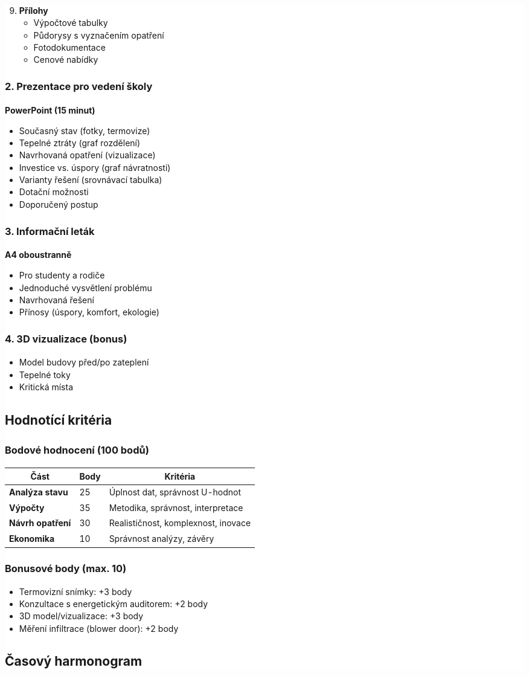 9. **Přílohy**
   - Výpočtové tabulky
   - Půdorysy s vyznačením opatření
   - Fotodokumentace
   - Cenové nabídky

### 2. Prezentace pro vedení školy

**PowerPoint (15 minut)**
- Současný stav (fotky, termovize)
- Tepelné ztráty (graf rozdělení)
- Navrhovaná opatření (vizualizace)
- Investice vs. úspory (graf návratnosti)
- Varianty řešení (srovnávací tabulka)
- Dotační možnosti
- Doporučený postup

### 3. Informační leták

**A4 oboustranně**
- Pro studenty a rodiče
- Jednoduché vysvětlení problému
- Navrhovaná řešení
- Přínosy (úspory, komfort, ekologie)

### 4. 3D vizualizace (bonus)
- Model budovy před/po zateplení
- Tepelné toky
- Kritická místa

## Hodnotící kritéria

### Bodové hodnocení (100 bodů)

| Část | Body | Kritéria |
|------|------|----------|
| **Analýza stavu** | 25 | Úplnost dat, správnost U-hodnot |
| **Výpočty** | 35 | Metodika, správnost, interpretace |
| **Návrh opatření** | 30 | Realističnost, komplexnost, inovace |
| **Ekonomika** | 10 | Správnost analýzy, závěry |

### Bonusové body (max. 10)
- Termovizní snímky: +3 body
- Konzultace s energetickým auditorem: +2 body
- 3D model/vizualizace: +3 body
- Měření infiltrace (blower door): +2 body

## Časový harmonogram
